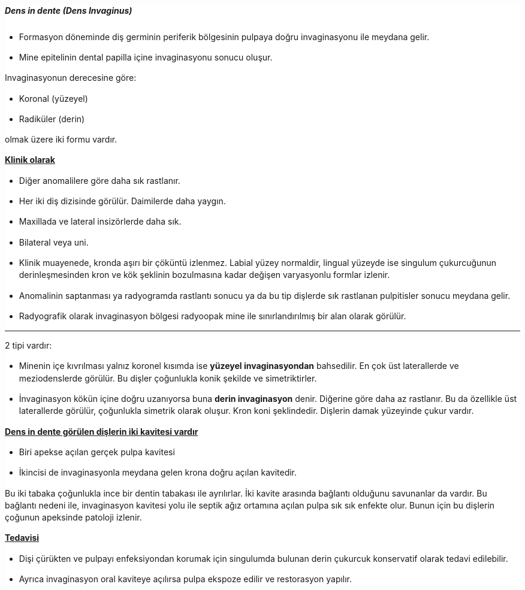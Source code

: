 ##### Dens in dente (Dens Invaginus)

- Formasyon döneminde diş germinin periferik bölgesinin pulpaya doğru invaginasyonu ile meydana gelir.

- Mine epitelinin dental papilla içine invaginasyonu sonucu oluşur.

Invaginasyonun derecesine göre:

- Koronal (yüzeyel)

- Radiküler (derin)

olmak üzere iki formu vardır.

**<u>Klinik olarak</u>**

- Diğer anomalilere göre daha sık rastlanır.

- Her iki diş dizisinde görülür. Daimilerde daha yaygın.

- Maxillada ve lateral insizörlerde daha sık.

- Bilateral veya uni.

- Klinik muayenede, kronda aşırı bir çöküntü izlenmez. Labial yüzey normaldir, lingual yüzeyde ise singulum çukurcuğunun derinleşmesinden kron ve kök şeklinin bozulmasına kadar değişen varyasyonlu formlar izlenir.

- Anomalinin saptanması ya radyogramda rastlantı sonucu ya da bu tip dişlerde sık rastlanan pulpitisler sonucu meydana gelir.

- Radyografik olarak invaginasyon bölgesi radyoopak mine ile sınırlandırılmış bir alan olarak görülür.

---

2 tipi vardır:

- Minenin içe kıvrılması yalnız koronel kısımda ise **yüzeyel invaginasyondan** bahsedilir. En çok üst laterallerde ve meziodenslerde görülür. Bu dişler çoğunlukla konik şekilde ve simetriktirler.

- İnvaginasyon kökün içine doğru uzanıyorsa buna **derin invaginasyon** denir. Diğerine göre daha az rastlanır. Bu da özellikle üst laterallerde görülür, çoğunlukla simetrik olarak oluşur. Kron koni şeklindedir. Dişlerin damak yüzeyinde çukur vardır.

**<u>Dens in dente görülen dişlerin iki kavitesi vardır</u>**

- Biri apekse açılan gerçek pulpa kavitesi

- İkincisi de invaginasyonla meydana gelen krona doğru açılan kavitedir.

Bu iki tabaka çoğunlukla ince bir dentin tabakası ile ayrılırlar. İki kavite arasında bağlantı olduğunu savunanlar da vardır. Bu bağlantı nedeni ile, invaginasyon kavitesi yolu ile septik ağız ortamına açılan pulpa sık sık enfekte olur. Bunun için bu dişlerin çoğunun apeksinde patoloji izlenir.

**<u>Tedavisi</u>**

- Dişi çürükten ve pulpayı enfeksiyondan korumak için singulumda bulunan derin çukurcuk konservatif olarak tedavi edilebilir.

- Ayrıca invaginasyon oral kaviteye açılırsa pulpa ekspoze edilir ve restorasyon yapılır.
